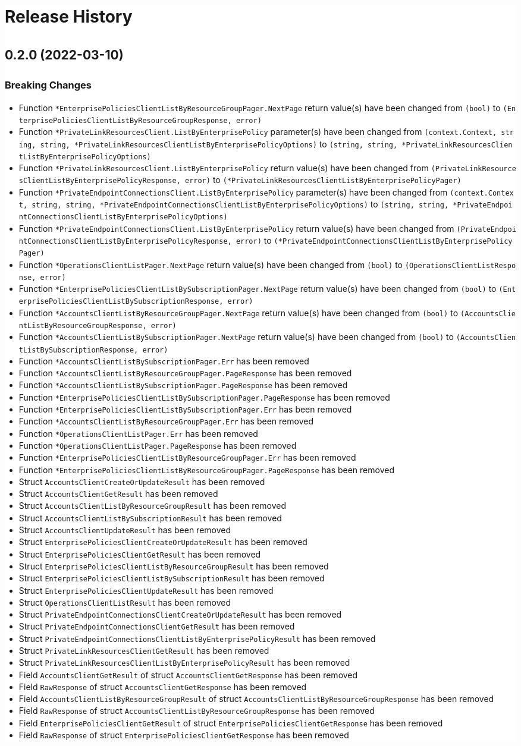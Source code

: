 # Release History

## 0.2.0 (2022-03-10)
### Breaking Changes

- Function `*EnterprisePoliciesClientListByResourceGroupPager.NextPage` return value(s) have been changed from `(bool)` to `(EnterprisePoliciesClientListByResourceGroupResponse, error)`
- Function `*PrivateLinkResourcesClient.ListByEnterprisePolicy` parameter(s) have been changed from `(context.Context, string, string, *PrivateLinkResourcesClientListByEnterprisePolicyOptions)` to `(string, string, *PrivateLinkResourcesClientListByEnterprisePolicyOptions)`
- Function `*PrivateLinkResourcesClient.ListByEnterprisePolicy` return value(s) have been changed from `(PrivateLinkResourcesClientListByEnterprisePolicyResponse, error)` to `(*PrivateLinkResourcesClientListByEnterprisePolicyPager)`
- Function `*PrivateEndpointConnectionsClient.ListByEnterprisePolicy` parameter(s) have been changed from `(context.Context, string, string, *PrivateEndpointConnectionsClientListByEnterprisePolicyOptions)` to `(string, string, *PrivateEndpointConnectionsClientListByEnterprisePolicyOptions)`
- Function `*PrivateEndpointConnectionsClient.ListByEnterprisePolicy` return value(s) have been changed from `(PrivateEndpointConnectionsClientListByEnterprisePolicyResponse, error)` to `(*PrivateEndpointConnectionsClientListByEnterprisePolicyPager)`
- Function `*OperationsClientListPager.NextPage` return value(s) have been changed from `(bool)` to `(OperationsClientListResponse, error)`
- Function `*EnterprisePoliciesClientListBySubscriptionPager.NextPage` return value(s) have been changed from `(bool)` to `(EnterprisePoliciesClientListBySubscriptionResponse, error)`
- Function `*AccountsClientListByResourceGroupPager.NextPage` return value(s) have been changed from `(bool)` to `(AccountsClientListByResourceGroupResponse, error)`
- Function `*AccountsClientListBySubscriptionPager.NextPage` return value(s) have been changed from `(bool)` to `(AccountsClientListBySubscriptionResponse, error)`
- Function `*AccountsClientListBySubscriptionPager.Err` has been removed
- Function `*AccountsClientListByResourceGroupPager.PageResponse` has been removed
- Function `*AccountsClientListBySubscriptionPager.PageResponse` has been removed
- Function `*EnterprisePoliciesClientListBySubscriptionPager.PageResponse` has been removed
- Function `*EnterprisePoliciesClientListBySubscriptionPager.Err` has been removed
- Function `*AccountsClientListByResourceGroupPager.Err` has been removed
- Function `*OperationsClientListPager.Err` has been removed
- Function `*OperationsClientListPager.PageResponse` has been removed
- Function `*EnterprisePoliciesClientListByResourceGroupPager.Err` has been removed
- Function `*EnterprisePoliciesClientListByResourceGroupPager.PageResponse` has been removed
- Struct `AccountsClientCreateOrUpdateResult` has been removed
- Struct `AccountsClientGetResult` has been removed
- Struct `AccountsClientListByResourceGroupResult` has been removed
- Struct `AccountsClientListBySubscriptionResult` has been removed
- Struct `AccountsClientUpdateResult` has been removed
- Struct `EnterprisePoliciesClientCreateOrUpdateResult` has been removed
- Struct `EnterprisePoliciesClientGetResult` has been removed
- Struct `EnterprisePoliciesClientListByResourceGroupResult` has been removed
- Struct `EnterprisePoliciesClientListBySubscriptionResult` has been removed
- Struct `EnterprisePoliciesClientUpdateResult` has been removed
- Struct `OperationsClientListResult` has been removed
- Struct `PrivateEndpointConnectionsClientCreateOrUpdateResult` has been removed
- Struct `PrivateEndpointConnectionsClientGetResult` has been removed
- Struct `PrivateEndpointConnectionsClientListByEnterprisePolicyResult` has been removed
- Struct `PrivateLinkResourcesClientGetResult` has been removed
- Struct `PrivateLinkResourcesClientListByEnterprisePolicyResult` has been removed
- Field `AccountsClientGetResult` of struct `AccountsClientGetResponse` has been removed
- Field `RawResponse` of struct `AccountsClientGetResponse` has been removed
- Field `AccountsClientListByResourceGroupResult` of struct `AccountsClientListByResourceGroupResponse` has been removed
- Field `RawResponse` of struct `AccountsClientListByResourceGroupResponse` has been removed
- Field `EnterprisePoliciesClientGetResult` of struct `EnterprisePoliciesClientGetResponse` has been removed
- Field `RawResponse` of struct `EnterprisePoliciesClientGetResponse` has been removed